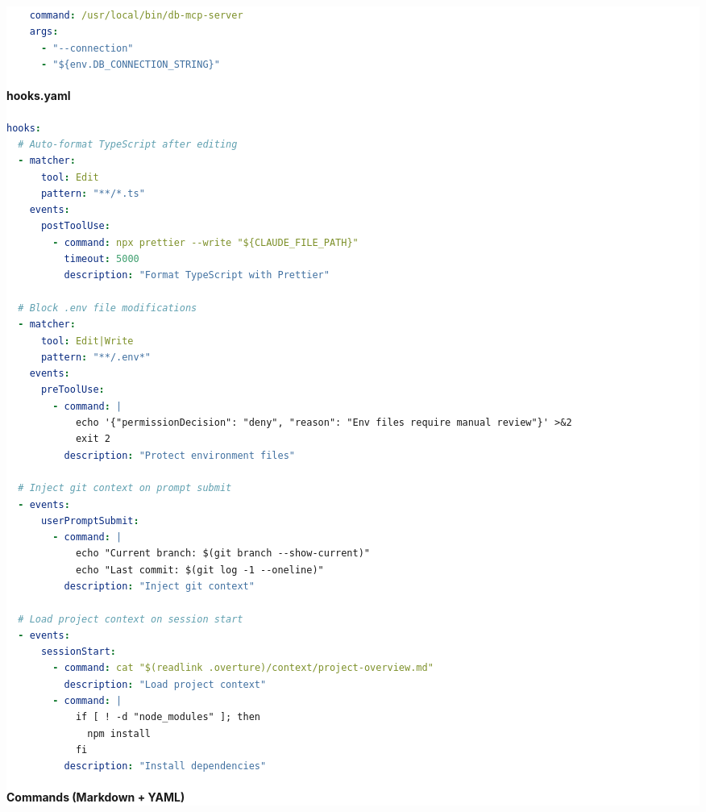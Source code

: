 ```yaml
    command: /usr/local/bin/db-mcp-server
    args:
      - "--connection"
      - "${env.DB_CONNECTION_STRING}"
```

#### hooks.yaml

```yaml
hooks:
  # Auto-format TypeScript after editing
  - matcher:
      tool: Edit
      pattern: "**/*.ts"
    events:
      postToolUse:
        - command: npx prettier --write "${CLAUDE_FILE_PATH}"
          timeout: 5000
          description: "Format TypeScript with Prettier"

  # Block .env file modifications
  - matcher:
      tool: Edit|Write
      pattern: "**/.env*"
    events:
      preToolUse:
        - command: |
            echo '{"permissionDecision": "deny", "reason": "Env files require manual review"}' >&2
            exit 2
          description: "Protect environment files"

  # Inject git context on prompt submit
  - events:
      userPromptSubmit:
        - command: |
            echo "Current branch: $(git branch --show-current)"
            echo "Last commit: $(git log -1 --oneline)"
          description: "Inject git context"

  # Load project context on session start
  - events:
      sessionStart:
        - command: cat "$(readlink .overture)/context/project-overview.md"
          description: "Load project context"
        - command: |
            if [ ! -d "node_modules" ]; then
              npm install
            fi
          description: "Install dependencies"
```

#### Commands (Markdown + YAML)
